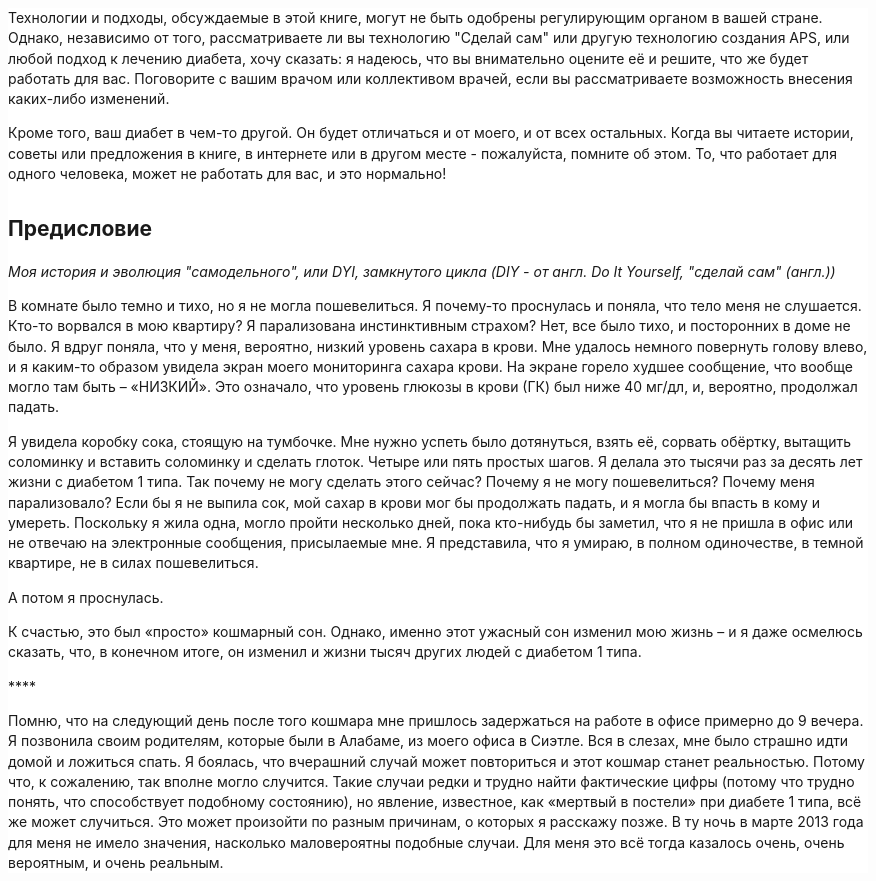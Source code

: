   
<span class="">Технологии и подходы, обсуждаемые в этой книге, могут не быть одобрены регулирующим органом в вашей стране. Однако, независимо от того, рассматриваете ли вы технологию "Сделай сам" или другую технологию создания APS, или любой подход к лечению диабета, хочу сказать: я надеюсь, что вы внимательно оцените её и решите, что же будет работать для вас. Поговорите с вашим врачом или коллективом врачей, если вы рассматриваете возможность внесения каких-либо изменений.</span>

  
<span class="">Кроме того, ваш диабет в чем-то другой. Он будет отличаться и от моего, и от всех остальных. Когда вы читаете истории, советы или предложения в книге, в интернете или в другом месте - пожалуйста, помните об этом. То, что работает для одного человека, может не работать для вас, и это нормально!</span>

  
## <span class="">Предисловие</span>

  
*Моя история и эволюция "самодельного", или DYI, замкнутого цикла (DIY - от англ. Do It Yourself, "сделай сам" (англ.))*

  
<span class="">В комнате было темно и тихо, но я не могла пошевелиться. Я почему-то проснулась и поняла, что тело меня не слушается. Кто-то ворвался в мою квартиру? Я парализована инстинктивным страхом? Нет, все было тихо, и посторонних в доме не было. Я вдруг поняла, что у меня, вероятно, низкий уровень сахара в крови. Мне удалось немного повернуть голову влево, и я каким-то образом увидела экран моего мониторинга сахара крови. На экране горело худшее сообщение, что вообще могло там быть – «НИЗКИЙ». Это означало, что уровень глюкозы в крови (ГК) был ниже 40 мг/дл, и, вероятно, продолжал падать.</span>

  
<span class="">Я увидела коробку сока, стоящую на тумбочке. Мне нужно успеть было дотянуться, взять её, сорвать обёртку, вытащить соломинку и вставить соломинку и сделать глоток. Четыре или пять простых шагов. Я делала это тысячи раз за десять лет жизни с диабетом 1 типа. Так почему</span>  <span class="">не могу сделать этого сейчас? Почему я не могу пошевелиться? Почему меня парализовало? Если бы я не выпила сок, мой сахар в крови мог бы продолжать падать, и я могла бы впасть в кому и умереть. Поскольку я жила одна, могло пройти несколько дней, пока кто-нибудь бы заметил, что я не пришла в офис или не отвечаю на электронные сообщения, присылаемые мне. Я представила, что я умираю, в полном одиночестве,</span>  <span class="">в темной квартире, не в силах пошевелиться.</span>

  
<span class="">А потом я проснулась.</span>

  
<span class="">К счастью, это был «просто» кошмарный сон. Однако, именно этот ужасный сон изменил мою жизнь – и я даже осмелюсь сказать, что, в конечном итоге, он изменил и жизни тысяч других людей с диабетом 1 типа.</span>

  
<span class="">****</span>

  
<span class="">Помню, что на следующий день после того кошмара мне пришлось задержаться на работе в офисе примерно до 9 вечера. Я позвонила своим родителям, которые были в Алабаме, из моего офиса в Сиэтле. Вся в слезах, мне было страшно идти домой и ложиться спать. Я боялась, что вчерашний случай может повториться и этот кошмар станет реальностью. Потому что, к сожалению, так вполне могло случится. Такие случаи редки и трудно найти фактические цифры (потому что трудно понять, что способствует подобному состоянию), но явление, известное, как «мертвый в постели» при диабете 1 типа, всё же может случиться. Это может произойти по разным причинам, о которых я расскажу позже. В ту ночь в марте 2013 года для меня не имело значения, насколько маловероятны подобные случаи. Для меня это всё тогда казалось очень, очень вероятным, и очень реальным.</span>
